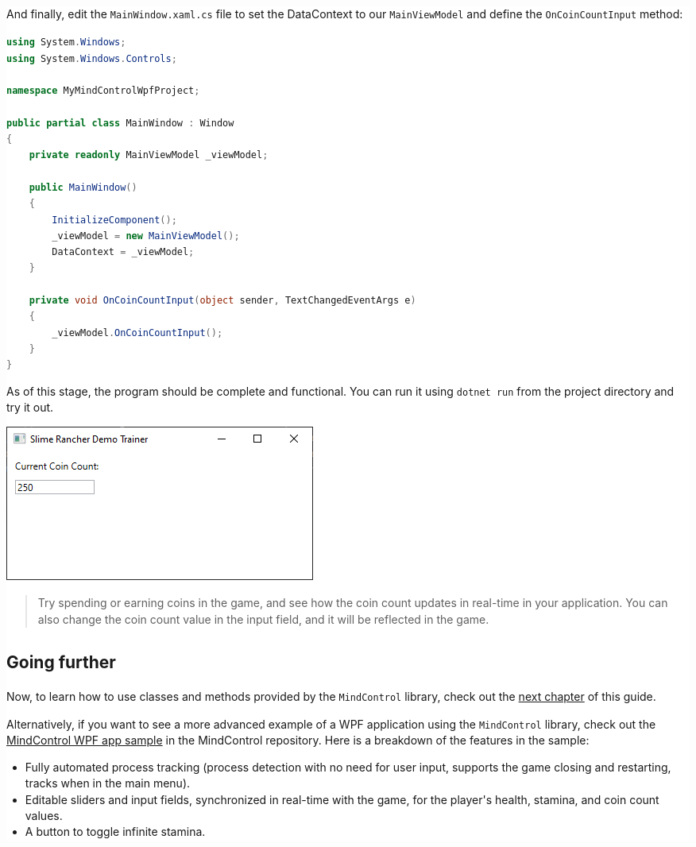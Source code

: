 And finally, edit the `MainWindow.xaml.cs` file to set the DataContext to our `MainViewModel` and define the `OnCoinCountInput` method:

```csharp
using System.Windows;
using System.Windows.Controls;

namespace MyMindControlWpfProject;

public partial class MainWindow : Window
{
    private readonly MainViewModel _viewModel;
    
    public MainWindow()
    {
        InitializeComponent();
        _viewModel = new MainViewModel();
        DataContext = _viewModel;
    }

    private void OnCoinCountInput(object sender, TextChangedEventArgs e)
    {
        _viewModel.OnCoinCountInput();
    }
}
```

As of this stage, the program should be complete and functional. You can run it using `dotnet run` from the project directory and try it out.

![Our example WPF application](../../images/ex-wpf-app-simple.png)

> Try spending or earning coins in the game, and see how the coin count updates in real-time in your application. You can also change the coin count value in the input field, and it will be reflected in the game.

## Going further

Now, to learn how to use classes and methods provided by the `MindControl` library, check out the [next chapter](../mcfeatures/attaching.md) of this guide.

Alternatively, if you want to see a more advanced example of a WPF application using the `MindControl` library, check out the [MindControl WPF app sample](https://github.com/Doublevil/mind-control/tree/main/samples/MindControl.Samples.SrDemoWpfApp) in the MindControl repository. Here is a breakdown of the features in the sample:
- Fully automated process tracking (process detection with no need for user input, supports the game closing and restarting, tracks when in the main menu).
- Editable sliders and input fields, synchronized in real-time with the game, for the player's health, stamina, and coin count values.
- A button to toggle infinite stamina.
